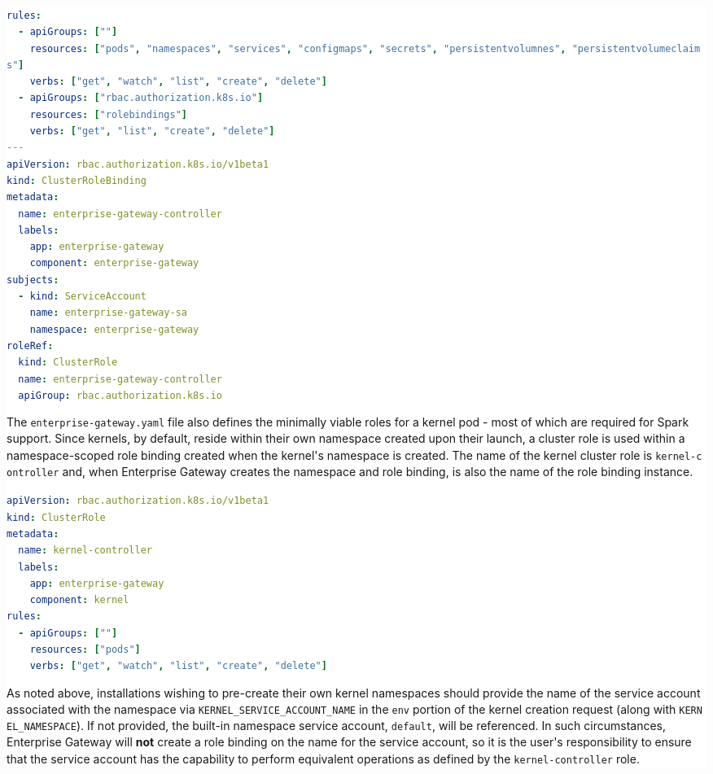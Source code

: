 ```yaml
rules:
  - apiGroups: [""]
    resources: ["pods", "namespaces", "services", "configmaps", "secrets", "persistentvolumnes", "persistentvolumeclaims"]
    verbs: ["get", "watch", "list", "create", "delete"]
  - apiGroups: ["rbac.authorization.k8s.io"]
    resources: ["rolebindings"]
    verbs: ["get", "list", "create", "delete"]
---
apiVersion: rbac.authorization.k8s.io/v1beta1
kind: ClusterRoleBinding
metadata:
  name: enterprise-gateway-controller
  labels:
    app: enterprise-gateway
    component: enterprise-gateway
subjects:
  - kind: ServiceAccount
    name: enterprise-gateway-sa
    namespace: enterprise-gateway
roleRef:
  kind: ClusterRole
  name: enterprise-gateway-controller
  apiGroup: rbac.authorization.k8s.io 
```

The `enterprise-gateway.yaml` file also defines the minimally viable roles for a kernel pod - most of which are required for Spark support.  Since kernels, by default, reside within their own namespace created upon their launch, a cluster role is used within a namespace-scoped role binding created when the kernel's namespace is created. The name of the kernel cluster role is `kernel-controller` and, when Enterprise Gateway creates the namespace and role binding, is also the name of the role binding instance.

```yaml
apiVersion: rbac.authorization.k8s.io/v1beta1
kind: ClusterRole
metadata:
  name: kernel-controller
  labels:
    app: enterprise-gateway
    component: kernel
rules:
  - apiGroups: [""]
    resources: ["pods"]
    verbs: ["get", "watch", "list", "create", "delete"]
```

As noted above, installations wishing to pre-create their own kernel namespaces should provide the name of the service account associated with the namespace via `KERNEL_SERVICE_ACCOUNT_NAME` in the `env` portion of the kernel creation request (along with `KERNEL_NAMESPACE`).  If not provided, the built-in namespace service account, `default`, will be referenced.  In such circumstances, Enterprise Gateway will **not** create a role binding on the name for the service account, so it is the user's responsibility to ensure that the service account has the capability to perform equivalent operations as defined by the `kernel-controller` role.
